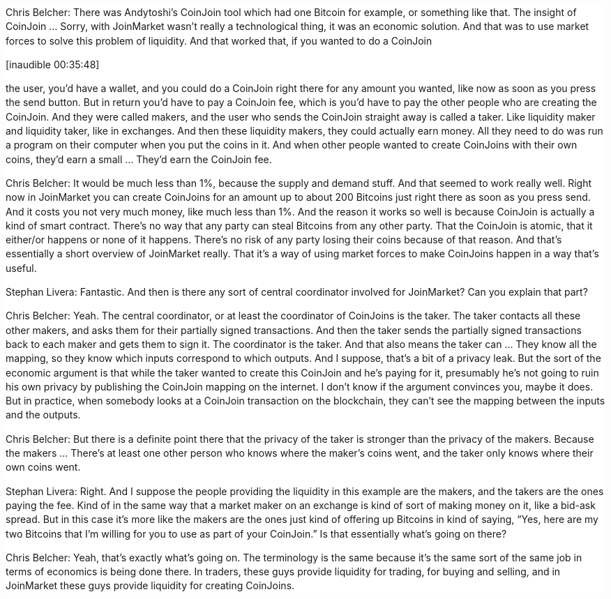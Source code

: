 Chris Belcher: There was Andytoshi’s CoinJoin tool which had one Bitcoin for example, or something like that. The insight of CoinJoin … Sorry, with JoinMarket wasn’t really a technological thing, it was an economic solution. And that was to use market forces to solve this problem of liquidity. And that worked that, if you wanted to do a CoinJoin

[inaudible 00:35:48]

the user, you’d have a wallet, and you could do a CoinJoin right there for any amount you wanted, like now as soon as you press the send button. But in return you’d have to pay a CoinJoin fee, which is you’d have to pay the other people who are creating the CoinJoin. And they were called makers, and the user who sends the CoinJoin straight away is called a taker. Like liquidity maker and liquidity taker, like in exchanges. And then these liquidity makers, they could actually earn money. All they need to do was run a program on their computer when you put the coins in it. And when other people wanted to create CoinJoins with their own coins, they’d earn a small … They’d earn the CoinJoin fee.

Chris Belcher: It would be much less than 1%, because the supply and demand stuff. And that seemed to work really well. Right now in JoinMarket you can create CoinJoins for an amount up to about 200 Bitcoins just right there as soon as you press send. And it costs you not very much money, like much less than 1%. And the reason it works so well is because CoinJoin is actually a kind of smart contract. There’s no way that any party can steal Bitcoins from any other party. That the CoinJoin is atomic, that it either/or happens or none of it happens. There’s no risk of any party losing their coins because of that reason. And that’s essentially a short overview of JoinMarket really. That it’s a way of using market forces to make CoinJoins happen in a way that’s useful.

Stephan Livera: Fantastic. And then is there any sort of central coordinator involved for JoinMarket? Can you explain that part?

Chris Belcher: Yeah. The central coordinator, or at least the coordinator of CoinJoins is the taker. The taker contacts all these other makers, and asks them for their partially signed transactions. And then the taker sends the partially signed transactions back to each maker and gets them to sign it. The coordinator is the taker. And that also means the taker can … They know all the mapping, so they know which inputs correspond to which outputs. And I suppose, that’s a bit of a privacy leak. But the sort of the economic argument is that while the taker wanted to create this CoinJoin and he’s paying for it, presumably he’s not going to ruin his own privacy by publishing the CoinJoin mapping on the internet. I don’t know if the argument convinces you, maybe it does. But in practice, when somebody looks at a CoinJoin transaction on the blockchain, they can’t see the mapping between the inputs and the outputs.

Chris Belcher: But there is a definite point there that the privacy of the taker is stronger than the privacy of the makers. Because the makers … There’s at least one other person who knows where the maker’s coins went, and the taker only knows where their own coins went.

Stephan Livera: Right. And I suppose the people providing the liquidity in this example are the makers, and the takers are the ones paying the fee. Kind of in the same way that a market maker on an exchange is kind of sort of making money on it, like a bid-ask spread. But in this case it’s more like the makers are the ones just kind of offering up Bitcoins in kind of saying, “Yes, here are my two Bitcoins that I’m willing for you to use as part of your CoinJoin.” Is that essentially what’s going on there?

Chris Belcher: Yeah, that’s exactly what’s going on. The terminology is the same because it’s the same sort of the same job in terms of economics is being done there. In traders, these guys provide liquidity for trading, for buying and selling, and in JoinMarket these guys provide liquidity for creating CoinJoins.
